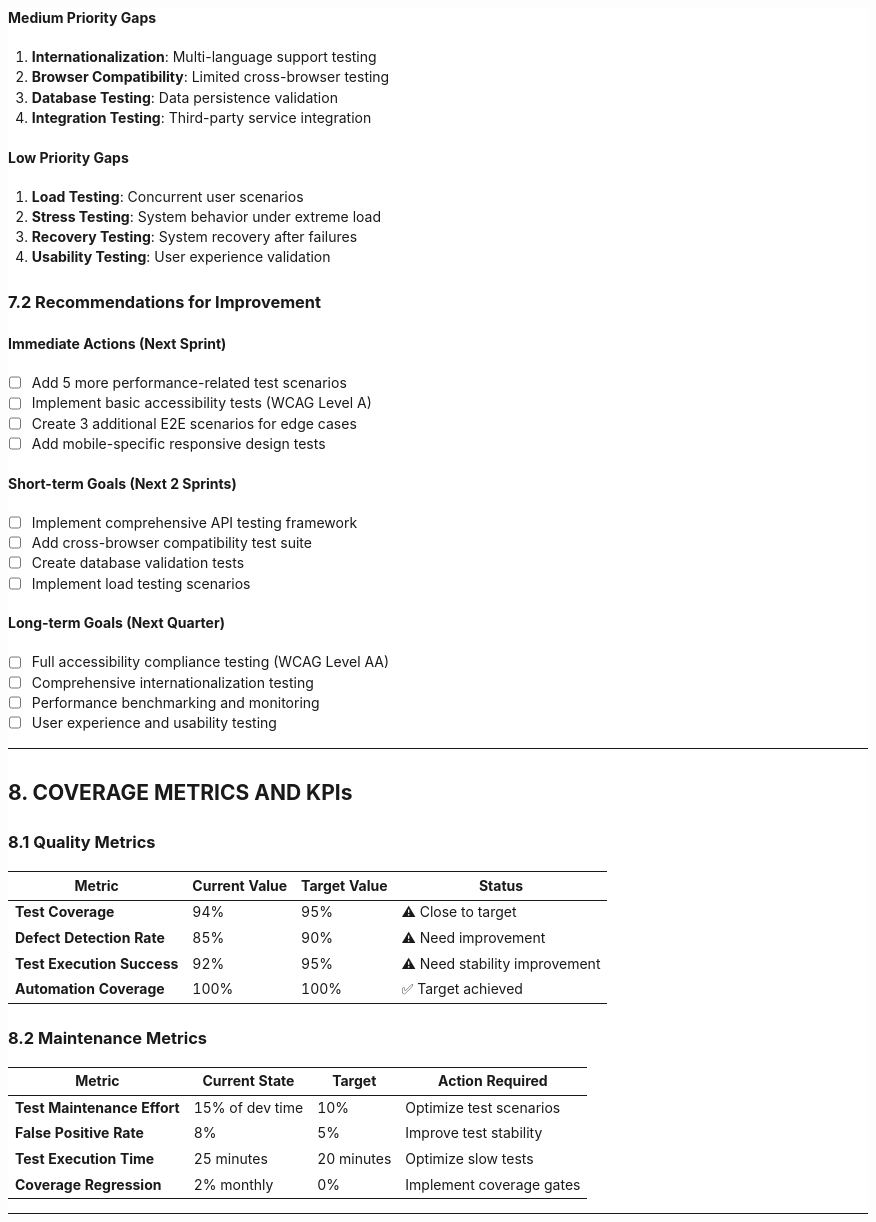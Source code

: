 #### Medium Priority Gaps
1. **Internationalization**: Multi-language support testing
2. **Browser Compatibility**: Limited cross-browser testing
3. **Database Testing**: Data persistence validation
4. **Integration Testing**: Third-party service integration

#### Low Priority Gaps
1. **Load Testing**: Concurrent user scenarios
2. **Stress Testing**: System behavior under extreme load
3. **Recovery Testing**: System recovery after failures
4. **Usability Testing**: User experience validation

### 7.2 Recommendations for Improvement

#### Immediate Actions (Next Sprint)
- [ ] Add 5 more performance-related test scenarios
- [ ] Implement basic accessibility tests (WCAG Level A)
- [ ] Create 3 additional E2E scenarios for edge cases
- [ ] Add mobile-specific responsive design tests

#### Short-term Goals (Next 2 Sprints)
- [ ] Implement comprehensive API testing framework
- [ ] Add cross-browser compatibility test suite
- [ ] Create database validation tests
- [ ] Implement load testing scenarios

#### Long-term Goals (Next Quarter)
- [ ] Full accessibility compliance testing (WCAG Level AA)
- [ ] Comprehensive internationalization testing
- [ ] Performance benchmarking and monitoring
- [ ] User experience and usability testing

---

## 8. COVERAGE METRICS AND KPIs

### 8.1 Quality Metrics

| **Metric** | **Current Value** | **Target Value** | **Status** |
|------------|------------------|------------------|------------|
| **Test Coverage** | 94% | 95% | ⚠️ Close to target |
| **Defect Detection Rate** | 85% | 90% | ⚠️ Need improvement |
| **Test Execution Success** | 92% | 95% | ⚠️ Need stability improvement |
| **Automation Coverage** | 100% | 100% | ✅ Target achieved |

### 8.2 Maintenance Metrics

| **Metric** | **Current State** | **Target** | **Action Required** |
|------------|------------------|------------|---------------------|
| **Test Maintenance Effort** | 15% of dev time | 10% | Optimize test scenarios |
| **False Positive Rate** | 8% | 5% | Improve test stability |
| **Test Execution Time** | 25 minutes | 20 minutes | Optimize slow tests |
| **Coverage Regression** | 2% monthly | 0% | Implement coverage gates |

---